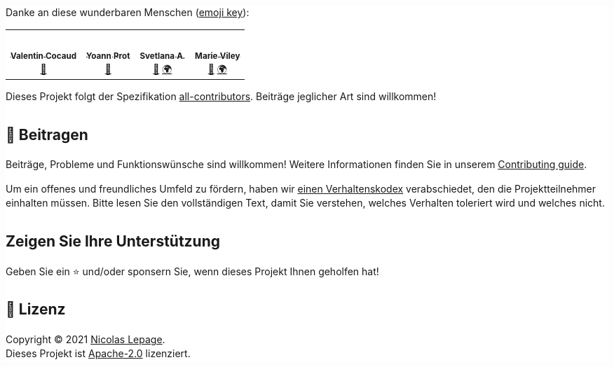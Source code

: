 Danke an diese wunderbaren Menschen ([emoji key](https://allcontributors.org/docs/en/emoji-key)):




<table>
  <tr>
    <td align="center"><a href="https://github.com/EmrysMyrddin"><img src="https://avatars.githubusercontent.com/u/3855602?v=4?s=100" width="100px;" alt=""/><br /><sub><b>Valentin Cocaud</b></sub></a><br /><a href="#ideas-EmrysMyrddin" title="Ideas, Planning, & Feedback">🤔</a></td>
    <td align="center"><a href="https://github.com/Taranys"><img src="https://avatars.githubusercontent.com/u/4621525?v=4?s=100" width="100px;" alt=""/><br /><sub><b>Yoann Prot</b></sub></a><br /><a href="#ideas-Taranys" title="Ideas, Planning, & Feedback">🤔</a></td>
    <td align="center"><a href="https://github.com/SvA1"><img src="https://avatars.githubusercontent.com/u/41849274?v=4?s=100" width="100px;" alt=""/><br /><sub><b>Svetlana A.</b></sub></a><br /><a href="https://github.com/nlepage/templural/commits?author=SvA1" title="Documentation">📖</a> <a href="#translation-SvA1" title="Translation">🌍</a></td>
    <td align="center"><a href="https://github.com/Mayie"><img src="https://avatars.githubusercontent.com/u/35461138?v=4?s=100" width="100px;" alt=""/><br /><sub><b>Marie Viley</b></sub></a><br /><a href="https://github.com/nlepage/templural/commits?author=Mayie" title="Documentation">📖</a> <a href="#translation-Mayie" title="Translation">🌍</a></td>
  </tr>
</table>






Dieses Projekt folgt der Spezifikation [all-contributors](https://github.com/all-contributors/all-contributors). Beiträge jeglicher Art sind willkommen!

## 🤝 Beitragen

Beiträge, Probleme und Funktionswünsche sind willkommen! Weitere Informationen finden Sie in unserem [Contributing guide](https://github.com/nlepage/templural/blob/main/docs/CONTRIBUTING.md).

Um ein offenes und freundliches Umfeld zu fördern, haben wir [einen Verhaltenskodex](https://github.com/nlepage/templural/blob/main/docs/CODE_OF_CONDUCT.md) verabschiedet, den die Projektteilnehmer einhalten müssen. Bitte lesen Sie den vollständigen Text, damit Sie verstehen, welches Verhalten toleriert wird und welches nicht.

## Zeigen Sie Ihre Unterstützung

Geben Sie ein ⭐️ und/oder sponsern Sie, wenn dieses Projekt Ihnen geholfen hat!

## 📝 Lizenz

Copyright © 2021 [Nicolas Lepage](https://github.com/nlepage).<br />
Dieses Projekt ist [Apache-2.0](https://spdx.org/licenses/Apache-2.0.html) lizenziert.
